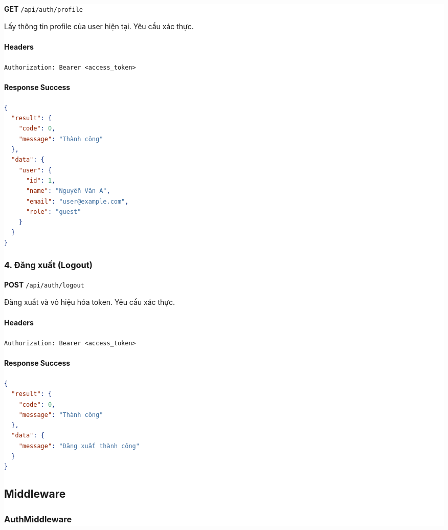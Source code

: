 **GET** `/api/auth/profile`

Lấy thông tin profile của user hiện tại. Yêu cầu xác thực.

#### Headers
```
Authorization: Bearer <access_token>
```

#### Response Success
```json
{
  "result": {
    "code": 0,
    "message": "Thành công"
  },
  "data": {
    "user": {
      "id": 1,
      "name": "Nguyễn Văn A",
      "email": "user@example.com",
      "role": "guest"
    }
  }
}
```

### 4. Đăng xuất (Logout)

**POST** `/api/auth/logout`

Đăng xuất và vô hiệu hóa token. Yêu cầu xác thực.

#### Headers
```
Authorization: Bearer <access_token>
```

#### Response Success
```json
{
  "result": {
    "code": 0,
    "message": "Thành công"
  },
  "data": {
    "message": "Đăng xuất thành công"
  }
}
```

## Middleware

### AuthMiddleware
